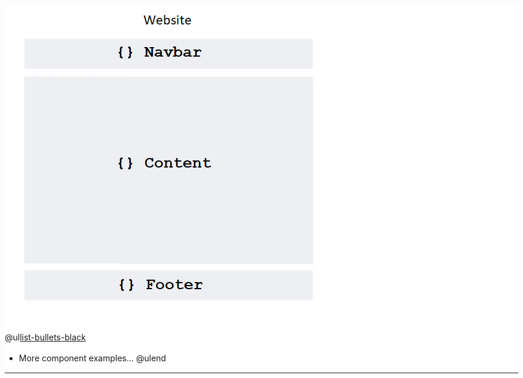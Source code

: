 ![images/component3.png](images/component3.png)

@ul[list-bullets-black](true)
- More component examples...
@ulend


---

